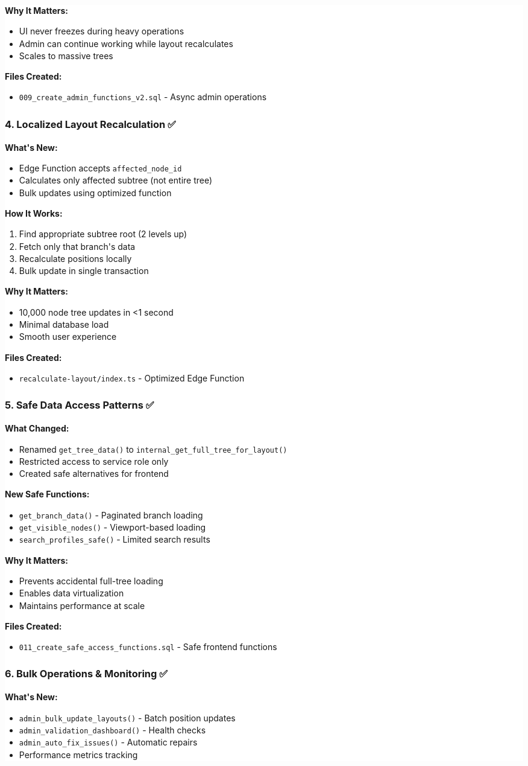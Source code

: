 **Why It Matters:**
- UI never freezes during heavy operations
- Admin can continue working while layout recalculates
- Scales to massive trees

**Files Created:**
- `009_create_admin_functions_v2.sql` - Async admin operations

### 4. Localized Layout Recalculation ✅

**What's New:**
- Edge Function accepts `affected_node_id`
- Calculates only affected subtree (not entire tree)
- Bulk updates using optimized function

**How It Works:**
1. Find appropriate subtree root (2 levels up)
2. Fetch only that branch's data
3. Recalculate positions locally
4. Bulk update in single transaction

**Why It Matters:**
- 10,000 node tree updates in <1 second
- Minimal database load
- Smooth user experience

**Files Created:**
- `recalculate-layout/index.ts` - Optimized Edge Function

### 5. Safe Data Access Patterns ✅

**What Changed:**
- Renamed `get_tree_data()` to `internal_get_full_tree_for_layout()`
- Restricted access to service role only
- Created safe alternatives for frontend

**New Safe Functions:**
- `get_branch_data()` - Paginated branch loading
- `get_visible_nodes()` - Viewport-based loading
- `search_profiles_safe()` - Limited search results

**Why It Matters:**
- Prevents accidental full-tree loading
- Enables data virtualization
- Maintains performance at scale

**Files Created:**
- `011_create_safe_access_functions.sql` - Safe frontend functions

### 6. Bulk Operations & Monitoring ✅

**What's New:**
- `admin_bulk_update_layouts()` - Batch position updates
- `admin_validation_dashboard()` - Health checks
- `admin_auto_fix_issues()` - Automatic repairs
- Performance metrics tracking
